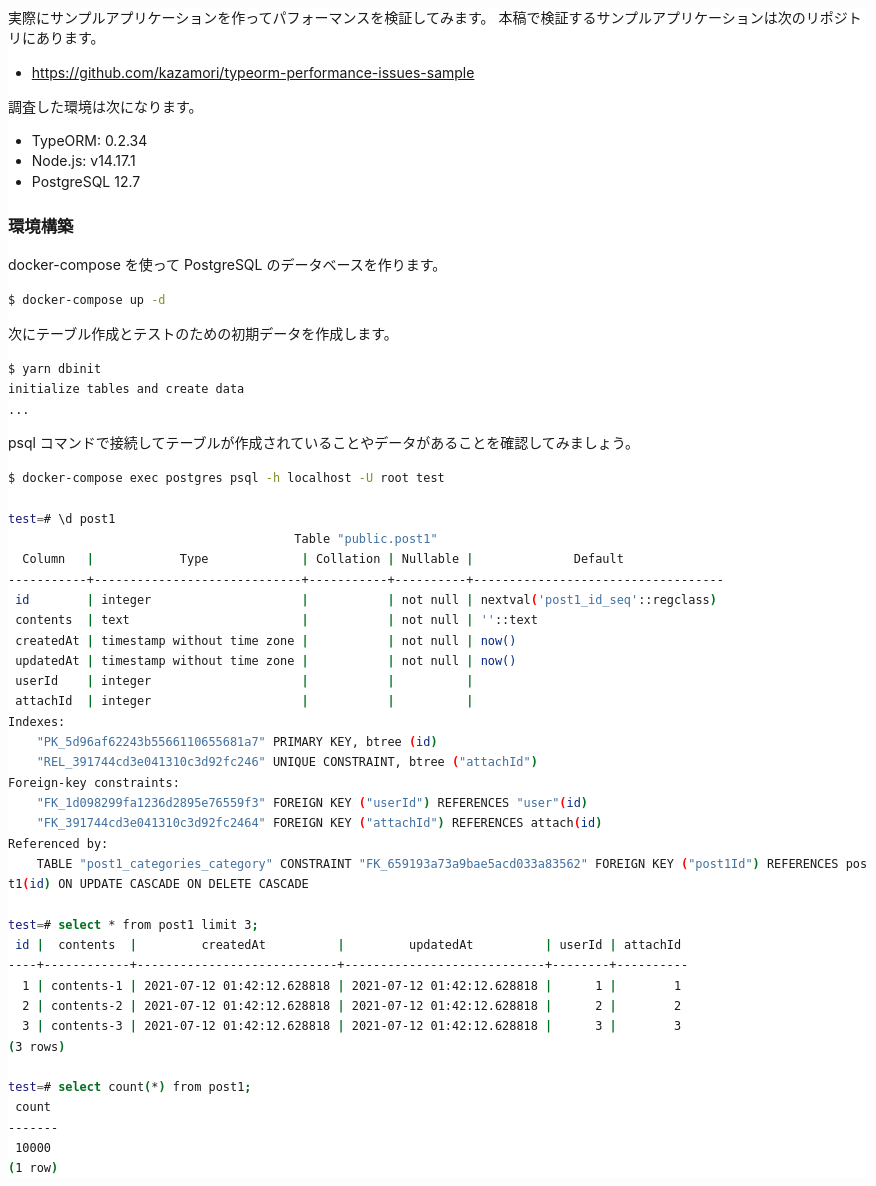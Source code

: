 実際にサンプルアプリケーションを作ってパフォーマンスを検証してみます。
本稿で検証するサンプルアプリケーションは次のリポジトリにあります。

* https://github.com/kazamori/typeorm-performance-issues-sample

調査した環境は次になります。

* TypeORM: 0.2.34
* Node.js: v14.17.1
* PostgreSQL 12.7

### 環境構築

docker-compose を使って PostgreSQL のデータベースを作ります。

```bash
$ docker-compose up -d
```

次にテーブル作成とテストのための初期データを作成します。

```bash
$ yarn dbinit
initialize tables and create data
...
```

psql コマンドで接続してテーブルが作成されていることやデータがあることを確認してみましょう。

```bash
$ docker-compose exec postgres psql -h localhost -U root test

test=# \d post1
                                        Table "public.post1"
  Column   |            Type             | Collation | Nullable |              Default
-----------+-----------------------------+-----------+----------+-----------------------------------
 id        | integer                     |           | not null | nextval('post1_id_seq'::regclass)
 contents  | text                        |           | not null | ''::text
 createdAt | timestamp without time zone |           | not null | now()
 updatedAt | timestamp without time zone |           | not null | now()
 userId    | integer                     |           |          |
 attachId  | integer                     |           |          |
Indexes:
    "PK_5d96af62243b5566110655681a7" PRIMARY KEY, btree (id)
    "REL_391744cd3e041310c3d92fc246" UNIQUE CONSTRAINT, btree ("attachId")
Foreign-key constraints:
    "FK_1d098299fa1236d2895e76559f3" FOREIGN KEY ("userId") REFERENCES "user"(id)
    "FK_391744cd3e041310c3d92fc2464" FOREIGN KEY ("attachId") REFERENCES attach(id)
Referenced by:
    TABLE "post1_categories_category" CONSTRAINT "FK_659193a73a9bae5acd033a83562" FOREIGN KEY ("post1Id") REFERENCES post1(id) ON UPDATE CASCADE ON DELETE CASCADE

test=# select * from post1 limit 3;
 id |  contents  |         createdAt          |         updatedAt          | userId | attachId 
----+------------+----------------------------+----------------------------+--------+----------
  1 | contents-1 | 2021-07-12 01:42:12.628818 | 2021-07-12 01:42:12.628818 |      1 |        1
  2 | contents-2 | 2021-07-12 01:42:12.628818 | 2021-07-12 01:42:12.628818 |      2 |        2
  3 | contents-3 | 2021-07-12 01:42:12.628818 | 2021-07-12 01:42:12.628818 |      3 |        3
(3 rows)

test=# select count(*) from post1;
 count 
-------
 10000
(1 row)
```
